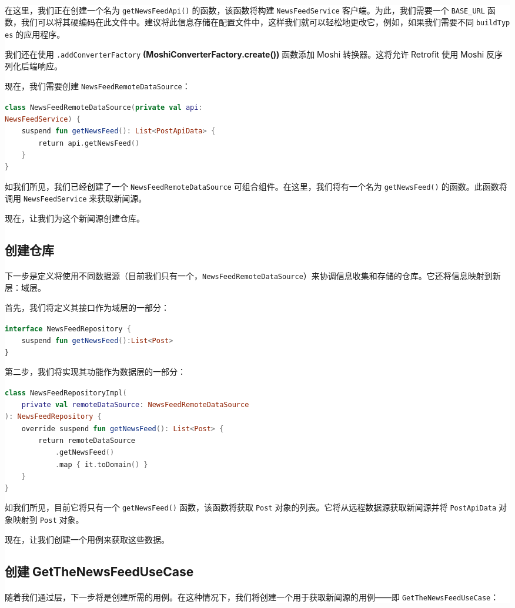 在这里，我们正在创建一个名为 `getNewsFeedApi()` 的函数，该函数将构建 `NewsFeedService` 客户端。为此，我们需要一个 `BASE_URL` 函数，我们可以将其硬编码在此文件中。建议将此信息存储在配置文件中，这样我们就可以轻松地更改它，例如，如果我们需要不同 `buildTypes` 的应用程序。

我们还在使用 `.addConverterFactory` **(MoshiConverterFactory.create())** 函数添加 Moshi 转换器。这将允许 Retrofit 使用 Moshi 反序列化后端响应。

现在，我们需要创建 `NewsFeedRemoteDataSource`：

```kt
class NewsFeedRemoteDataSource(private val api:
NewsFeedService) {
    suspend fun getNewsFeed(): List<PostApiData> {
        return api.getNewsFeed()
    }
}
```

如我们所见，我们已经创建了一个 `NewsFeedRemoteDataSource` 可组合组件。在这里，我们将有一个名为 `getNewsFeed()` 的函数。此函数将调用 `NewsFeedService` 来获取新闻源。

现在，让我们为这个新闻源创建仓库。

## 创建仓库

下一步是定义将使用不同数据源（目前我们只有一个，`NewsFeedRemoteDataSource`）来协调信息收集和存储的仓库。它还将信息映射到新层：域层。

首先，我们将定义其接口作为域层的一部分：

```kt
interface NewsFeedRepository {
    suspend fun getNewsFeed():List<Post>
}
```

第二步，我们将实现其功能作为数据层的一部分：

```kt
class NewsFeedRepositoryImpl(
    private val remoteDataSource: NewsFeedRemoteDataSource
): NewsFeedRepository {
    override suspend fun getNewsFeed(): List<Post> {
        return remoteDataSource
            .getNewsFeed()
            .map { it.toDomain() }
    }
}
```

如我们所见，目前它将只有一个 `getNewsFeed()` 函数，该函数将获取 `Post` 对象的列表。它将从远程数据源获取新闻源并将 `PostApiData` 对象映射到 `Post` 对象。

现在，让我们创建一个用例来获取这些数据。

## 创建 GetTheNewsFeedUseCase

随着我们通过层，下一步将是创建所需的用例。在这种情况下，我们将创建一个用于获取新闻源的用例——即 `GetTheNewsFeedUseCase`：
